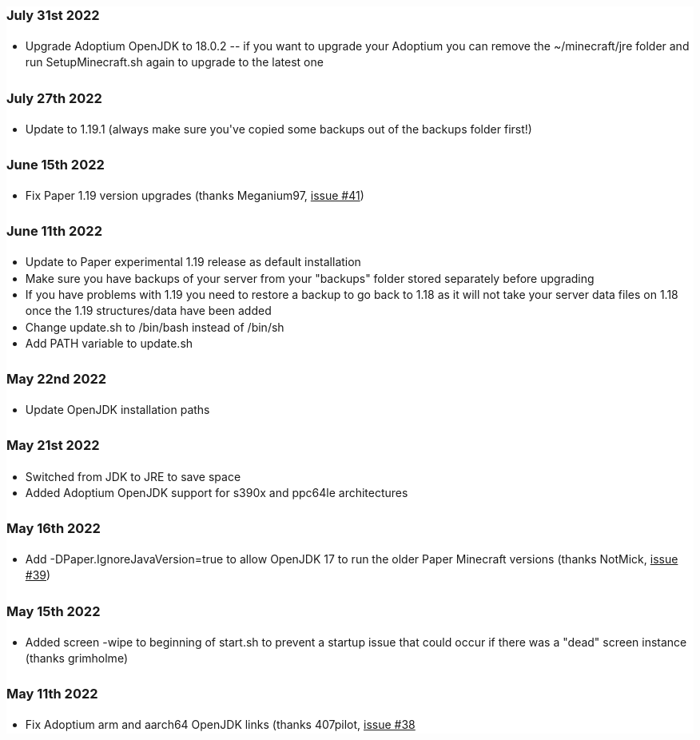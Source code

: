 <h3>July 31st 2022</h3>
<ul>
  <li>Upgrade Adoptium OpenJDK to 18.0.2 -- if you want to upgrade your Adoptium you can remove the ~/minecraft/jre folder and run SetupMinecraft.sh again to upgrade to the latest one</li>
</ul>

<h3>July 27th 2022</h3>
<ul>
  <li>Update to 1.19.1 (always make sure you've copied some backups out of the backups folder first!)</li>
</ul>

<h3>June 15th 2022</h3>
<ul>
  <li>Fix Paper 1.19 version upgrades (thanks Meganium97, <a href="https://github.com/TheRemote/RaspberryPiMinecraft/issues/41">issue #41</a>)</li>
</ul>

<h3>June 11th 2022</h3>
<ul>
  <li>Update to Paper experimental 1.19 release as default installation</li>
  <li>Make sure you have backups of your server from your "backups" folder stored separately before upgrading</li>
  <li>If you have problems with 1.19 you need to restore a backup to go back to 1.18 as it will not take your server data files on 1.18 once the 1.19 structures/data have been added</li>
  <li>Change update.sh to /bin/bash instead of /bin/sh</li>
  <li>Add PATH variable to update.sh</li>
</ul>

<h3>May 22nd 2022</h3>
<ul>
  <li>Update OpenJDK installation paths</li>
</ul>

<h3>May 21st 2022</h3>
<ul>
  <li>Switched from JDK to JRE to save space</li>
  <li>Added Adoptium OpenJDK support for s390x and ppc64le architectures</li>
</ul>

<h3>May 16th 2022</h3>
<ul>
  <li>Add -DPaper.IgnoreJavaVersion=true to allow OpenJDK 17 to run the older Paper Minecraft versions (thanks NotMick, <a href="https://github.com/TheRemote/RaspberryPiMinecraft/issues/39">issue #39</a>)</li>
</ul>

<h3>May 15th 2022</h3>
<ul>
  <li>Added screen -wipe to beginning of start.sh to prevent a startup issue that could occur if there was a "dead" screen instance (thanks grimholme)</li>
</ul>

<h3>May 11th 2022</h3>
<ul>
<li>Fix Adoptium arm and aarch64 OpenJDK links (thanks 407pilot, <a href="https://github.com/TheRemote/RaspberryPiMinecraft/issues/38">issue #38</a></li>
</ul>
